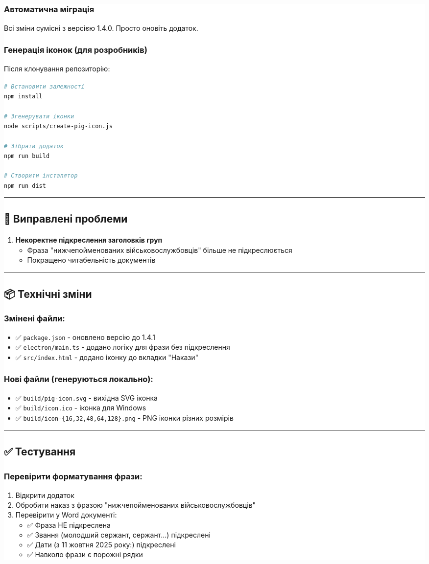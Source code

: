 ### Автоматична міграція
Всі зміни сумісні з версією 1.4.0. Просто оновіть додаток.

### Генерація іконок (для розробників)
Після клонування репозиторію:
```bash
# Встановити залежності
npm install

# Згенерувати іконки
node scripts/create-pig-icon.js

# Зібрати додаток
npm run build

# Створити інсталятор
npm run dist
```

---

## 🐛 Виправлені проблеми

1. **Некоректне підкреслення заголовків груп**
   - Фраза "нижчепойменованих військовослужбовців" більше не підкреслюється
   - Покращено читабельність документів

---

## 📦 Технічні зміни

### Змінені файли:
- ✅ `package.json` - оновлено версію до 1.4.1
- ✅ `electron/main.ts` - додано логіку для фрази без підкреслення
- ✅ `src/index.html` - додано іконку до вкладки "Накази"

### Нові файли (генеруються локально):
- ✅ `build/pig-icon.svg` - вихідна SVG іконка
- ✅ `build/icon.ico` - іконка для Windows
- ✅ `build/icon-{16,32,48,64,128}.png` - PNG іконки різних розмірів

---

## ✅ Тестування

### Перевірити форматування фрази:
1. Відкрити додаток
2. Обробити наказ з фразою "нижчепойменованих військовослужбовців"
3. Перевірити у Word документі:
   - ✅ Фраза НЕ підкреслена
   - ✅ Звання (молодший сержант, сержант...) підкреслені
   - ✅ Дати (з 11 жовтня 2025 року:) підкреслені
   - ✅ Навколо фрази є порожні рядки
